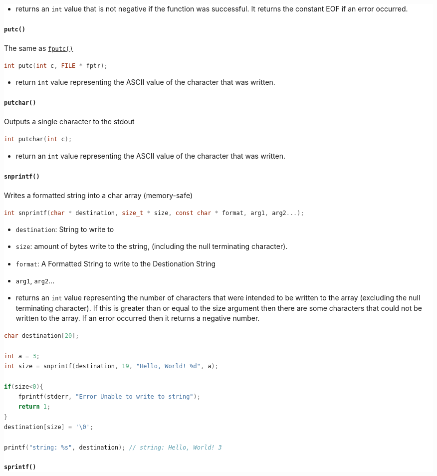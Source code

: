 - returns an `int` value that is not negative if the function was successful. It returns the constant EOF if an error occurred.

#### `putc()`

The same as [`fputc()`](#fputc)

```c
int putc(int c, FILE * fptr);
```

- return `int` value representing the ASCII value of the character that was written.
        
#### `putchar()`

Outputs a single character to the stdout

```c
int putchar(int c);
```

- return an `int` value representing the ASCII value of the character that was written.

#### `snprintf()`

Writes a formatted string into a char array (memory-safe)

```c
int snprintf(char * destination, size_t * size, const char * format, arg1, arg2...);
```

- `destination`: String to write to 
- `size`: amount of bytes write to the string, (including the null terminating character).
- `format`: A Formatted String to write to the Destionation String
- `arg1`, `arg2`...

- returns an `int` value representing the number of characters that were intended to be written to the array (excluding the null terminating character). If this is greater than or equal to the size argument then there are some characters that could not be written to the array. If an error occurred then it returns a negative number.

```c
char destination[20];

int a = 3;
int size = snprintf(destination, 19, "Hello, World! %d", a);

if(size<0){
    fprintf(stderr, "Error Unable to write to string");
    return 1;
}
destination[size] = '\0';

printf("string: %s", destination); // string: Hello, World! 3
```

#### `sprintf()`
